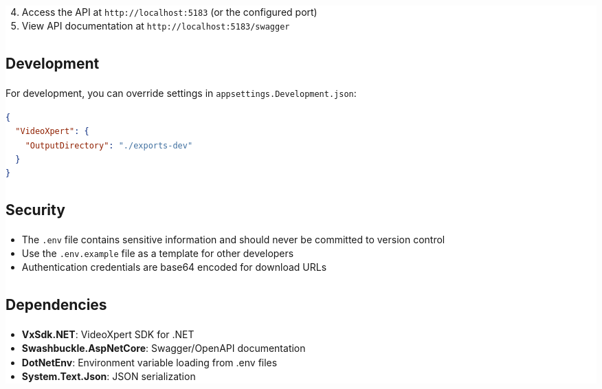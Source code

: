 4. Access the API at `http://localhost:5183` (or the configured port)
5. View API documentation at `http://localhost:5183/swagger`

## Development

For development, you can override settings in `appsettings.Development.json`:

```json
{
  "VideoXpert": {
    "OutputDirectory": "./exports-dev"
  }
}
```

## Security

- The `.env` file contains sensitive information and should never be committed to version control
- Use the `.env.example` file as a template for other developers
- Authentication credentials are base64 encoded for download URLs

## Dependencies

- **VxSdk.NET**: VideoXpert SDK for .NET
- **Swashbuckle.AspNetCore**: Swagger/OpenAPI documentation
- **DotNetEnv**: Environment variable loading from .env files
- **System.Text.Json**: JSON serialization 